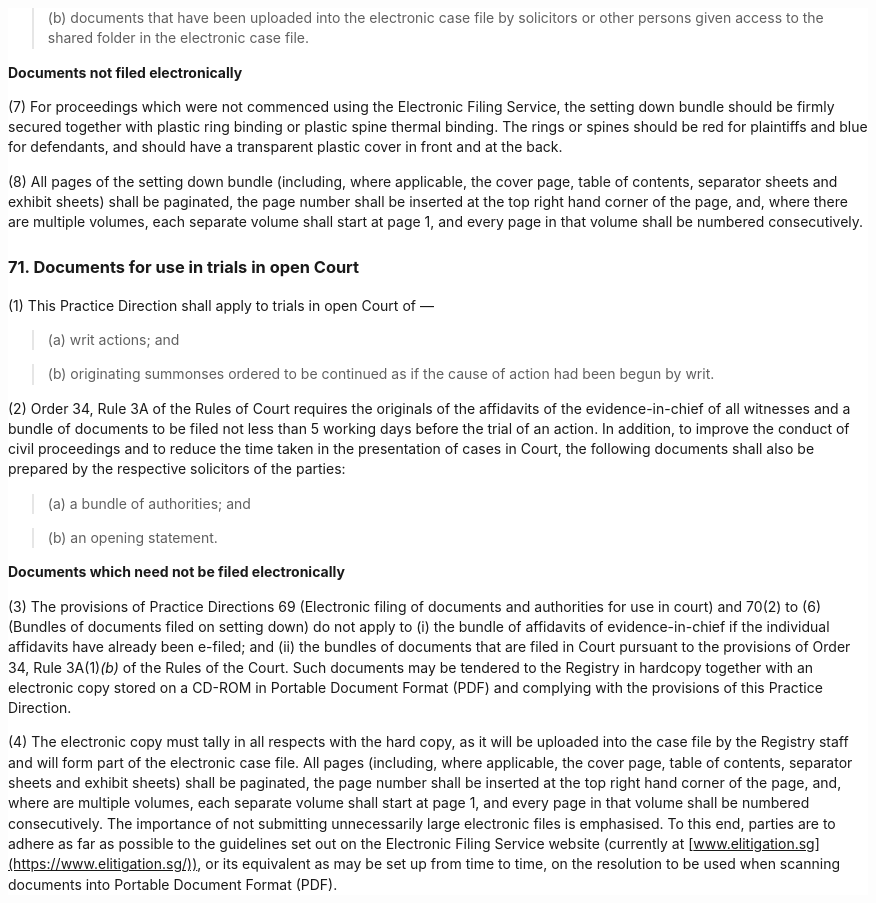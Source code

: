 > (b) documents that have been uploaded into the electronic case file by solicitors or other persons given access to the shared folder in the electronic case file.

**Documents not filed electronically**

(7) For proceedings which were not commenced using the Electronic Filing Service, the setting down bundle should be firmly secured together with plastic ring binding or plastic spine thermal binding.  The rings or spines should be red for plaintiffs and blue for defendants, and should have a transparent plastic cover in front and at the back.

(8) All pages of the setting down bundle (including, where applicable, the cover page, table of contents, separator sheets and exhibit sheets) shall be paginated, the page number shall be inserted at the top right hand corner of the page, and, where there are multiple volumes, each separate volume shall start at page 1, and every page in that volume shall be numbered consecutively.

### 71. Documents for use in trials in open Court <a href="#id-71-documents-for-use-in-trials-in-open-court" id="id-71-documents-for-use-in-trials-in-open-court"></a>

(1) This Practice Direction shall apply to trials in open Court of —

> (a) writ actions; and

> (b) originating summonses ordered to be continued as if the cause of action had been begun by writ.

(2) Order 34, Rule 3A of the Rules of Court requires the originals of the affidavits of the evidence-in-chief of all witnesses and a bundle of documents to be filed not less than 5 working days before the trial of an action.  In addition, to improve the conduct of civil proceedings and to reduce the time taken in the presentation of cases in Court, the following documents shall also be prepared by the respective solicitors of the parties:

> (a) a bundle of authorities; and

> (b) an opening statement.

**Documents which need not be filed electronically**

(3) The provisions of Practice Directions 69 (Electronic filing of documents and authorities for use in court) and 70(2) to (6) (Bundles of documents filed on setting down) do not apply to (i) the bundle of affidavits of evidence-in-chief if the individual affidavits have already been e-filed; and (ii) the bundles of documents that are filed in Court pursuant to the provisions of Order 34, Rule 3A(1)_(b)_ of the Rules of the Court. Such documents may be tendered to the Registry in hardcopy together with an electronic copy stored on a CD-ROM in Portable Document Format (PDF) and complying with the provisions of this Practice Direction.

(4) The electronic copy must tally in all respects with the hard copy, as it will be uploaded into the case file by the Registry staff and will form part of the electronic case file. All pages (including, where applicable, the cover page, table of contents, separator sheets and exhibit sheets) shall be paginated, the page number shall be inserted at the top right hand corner of the page, and, where are multiple volumes, each separate volume shall start at page 1, and every page in that volume shall be numbered consecutively. The importance of not submitting unnecessarily large electronic files is emphasised. To this end, parties are to adhere as far as possible to the guidelines set out on the Electronic Filing Service website (currently at [www.elitigation.sg](https://www.elitigation.sg/)), or its equivalent as may be set up from time to time, on the resolution to be used when scanning documents into Portable Document Format (PDF).
